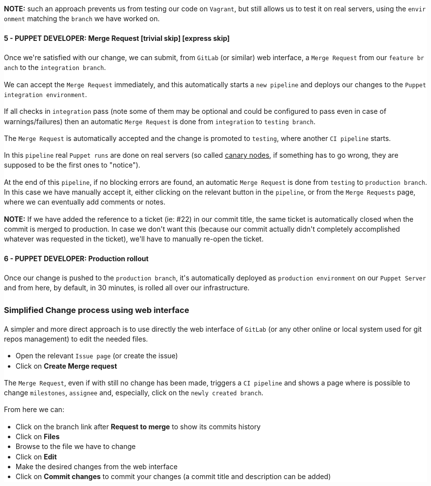 **NOTE:**  such an approach prevents us from testing our code on `Vagrant`, but still allows us to test it on real servers, using the `environment` matching the `branch` we have worked on.


#### 5 - PUPPET DEVELOPER: Merge Request [trivial skip] [express skip]

Once we're satisfied with our change, we can submit, from `GitLab` (or similar) web interface, a `Merge Request` from our ```feature branch``` to the ```integration branch```.

We can accept the `Merge Request` immediately, and this automatically starts a `new pipeline` and deploys our changes to the `Puppet` ```integration environment```.

If all checks in `integration` pass (note some of them may be optional and could be configured to pass even in case of warnings/failures) then an automatic `Merge Request` is done from ```integration``` to ```testing branch```.

The `Merge Request` is automatically accepted and the change is promoted to `testing`, where another `CI pipeline` starts.

In this `pipeline` real `Puppet runs` are done on real servers (so called [canary nodes](https://www.quora.com/What-is-Canary-testing), if something has to go wrong, they are supposed to be the first ones to "notice").

At the end of this `pipeline`, if no blocking errors are found, an automatic `Merge Request` is done from ```testing``` to ```production branch```. In this case we have manually accept it, either clicking on the relevant button in the `pipeline`, or from the `Merge Requests` page, where we can eventually add comments or notes.

**NOTE:** If we have added the reference to a ticket (ie: #22) in our commit title, the same ticket is automatically closed when the commit is merged to production. In case we don't want this (because our commit actually didn't completely accomplished whatever was requested in the ticket), we'll have to manually re-open the ticket.


#### 6 - PUPPET DEVELOPER: Production rollout

Once our change is pushed to the ```production branch```, it's automatically deployed as ```production environment``` on our `Puppet Server` and from here, by default, in 30 minutes, is rolled all over our infrastructure.


### Simplified Change process using web interface

A simpler and more direct approach is to use directly the web interface of `GitLab` (or any other online or local system used for git repos management) to edit the needed files.

  - Open the relevant `Issue page` (or create the issue)
  - Click on **Create Merge request**

The `Merge Request`, even if with still no change has been made, triggers a `CI pipeline` and shows a page where is possible to change `milestones`, `assignee` and, especially, click on the ```newly created branch```.

From here we can:

  - Click on the branch link after **Request to merge** to show its commits history
  - Click on **Files**
  - Browse to the file we have to change
  - Click on **Edit**
  - Make the desired changes from the web interface
  - Click on **Commit changes** to commit your changes (a commit title and description can be added)

